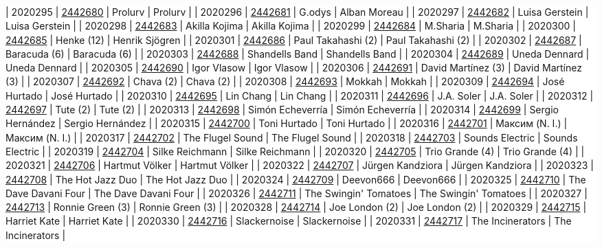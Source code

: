 | 2020295 | [2442680](https://www.discogs.com/artist/2442680) | Prolurv | Prolurv |
| 2020296 | [2442681](https://www.discogs.com/artist/2442681) | G.odys | Alban Moreau |
| 2020297 | [2442682](https://www.discogs.com/artist/2442682) | Luisa Gerstein | Luisa Gerstein |
| 2020298 | [2442683](https://www.discogs.com/artist/2442683) | Akilla Kojima | Akilla Kojima |
| 2020299 | [2442684](https://www.discogs.com/artist/2442684) | M.Sharia | M.Sharia |
| 2020300 | [2442685](https://www.discogs.com/artist/2442685) | Henke (12) | Henrik Sjögren |
| 2020301 | [2442686](https://www.discogs.com/artist/2442686) | Paul Takahashi (2) | Paul Takahashi (2) |
| 2020302 | [2442687](https://www.discogs.com/artist/2442687) | Baracuda (6) | Baracuda (6) |
| 2020303 | [2442688](https://www.discogs.com/artist/2442688) | Shandells Band | Shandells Band |
| 2020304 | [2442689](https://www.discogs.com/artist/2442689) | Uneda Dennard | Uneda Dennard |
| 2020305 | [2442690](https://www.discogs.com/artist/2442690) | Igor Vlasow | Igor Vlasow |
| 2020306 | [2442691](https://www.discogs.com/artist/2442691) | David Martínez (3) | David Martínez (3) |
| 2020307 | [2442692](https://www.discogs.com/artist/2442692) | Chava (2) | Chava (2) |
| 2020308 | [2442693](https://www.discogs.com/artist/2442693) | Mokkah | Mokkah |
| 2020309 | [2442694](https://www.discogs.com/artist/2442694) | José Hurtado | José Hurtado |
| 2020310 | [2442695](https://www.discogs.com/artist/2442695) | Lin Chang | Lin Chang |
| 2020311 | [2442696](https://www.discogs.com/artist/2442696) | J.A. Soler | J.A. Soler |
| 2020312 | [2442697](https://www.discogs.com/artist/2442697) | Tute (2) | Tute (2) |
| 2020313 | [2442698](https://www.discogs.com/artist/2442698) | Simón Echeverría | Simón Echeverría |
| 2020314 | [2442699](https://www.discogs.com/artist/2442699) | Sergio Hernández | Sergio Hernández |
| 2020315 | [2442700](https://www.discogs.com/artist/2442700) | Toni Hurtado | Toni Hurtado |
| 2020316 | [2442701](https://www.discogs.com/artist/2442701) | Максим (N. I.) | Максим (N. I.) |
| 2020317 | [2442702](https://www.discogs.com/artist/2442702) | The Flugel Sound | The Flugel Sound |
| 2020318 | [2442703](https://www.discogs.com/artist/2442703) | Sounds Electric | Sounds Electric |
| 2020319 | [2442704](https://www.discogs.com/artist/2442704) | Silke Reichmann | Silke Reichmann |
| 2020320 | [2442705](https://www.discogs.com/artist/2442705) | Trio Grande (4) | Trio Grande (4) |
| 2020321 | [2442706](https://www.discogs.com/artist/2442706) | Hartmut Völker | Hartmut Völker |
| 2020322 | [2442707](https://www.discogs.com/artist/2442707) | Jürgen Kandziora | Jürgen Kandziora |
| 2020323 | [2442708](https://www.discogs.com/artist/2442708) | The Hot Jazz Duo | The Hot Jazz Duo |
| 2020324 | [2442709](https://www.discogs.com/artist/2442709) | Deevon666 | Deevon666 |
| 2020325 | [2442710](https://www.discogs.com/artist/2442710) | The Dave Davani Four | The Dave Davani Four |
| 2020326 | [2442711](https://www.discogs.com/artist/2442711) | The Swingin' Tomatoes | The Swingin' Tomatoes |
| 2020327 | [2442713](https://www.discogs.com/artist/2442713) | Ronnie Green (3) | Ronnie Green (3) |
| 2020328 | [2442714](https://www.discogs.com/artist/2442714) | Joe London (2) | Joe London (2) |
| 2020329 | [2442715](https://www.discogs.com/artist/2442715) | Harriet Kate | Harriet Kate |
| 2020330 | [2442716](https://www.discogs.com/artist/2442716) | Slackernoise | Slackernoise |
| 2020331 | [2442717](https://www.discogs.com/artist/2442717) | The Incinerators | The Incinerators |
